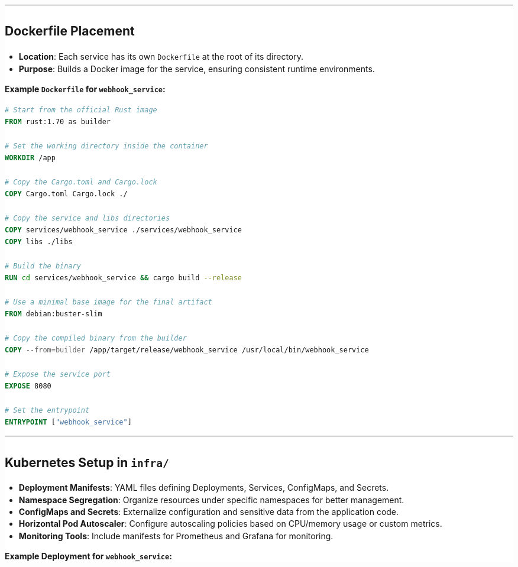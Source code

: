 
---

## Dockerfile Placement

- **Location**: Each service has its own `Dockerfile` at the root of its directory.
- **Purpose**: Builds a Docker image for the service, ensuring consistent runtime environments.

**Example `Dockerfile` for `webhook_service`:**

```dockerfile
# Start from the official Rust image
FROM rust:1.70 as builder

# Set the working directory inside the container
WORKDIR /app

# Copy the Cargo.toml and Cargo.lock
COPY Cargo.toml Cargo.lock ./

# Copy the service and libs directories
COPY services/webhook_service ./services/webhook_service
COPY libs ./libs

# Build the binary
RUN cd services/webhook_service && cargo build --release

# Use a minimal base image for the final artifact
FROM debian:buster-slim

# Copy the compiled binary from the builder
COPY --from=builder /app/target/release/webhook_service /usr/local/bin/webhook_service

# Expose the service port
EXPOSE 8080

# Set the entrypoint
ENTRYPOINT ["webhook_service"]
```

---

## Kubernetes Setup in `infra/`

- **Deployment Manifests**: YAML files defining Deployments, Services, ConfigMaps, and Secrets.
- **Namespace Segregation**: Organize resources under specific namespaces for better management.
- **ConfigMaps and Secrets**: Externalize configuration and sensitive data from the application code.
- **Horizontal Pod Autoscaler**: Configure autoscaling policies based on CPU/memory usage or custom metrics.
- **Monitoring Tools**: Include manifests for Prometheus and Grafana for monitoring.

**Example Deployment for `webhook_service`:**

